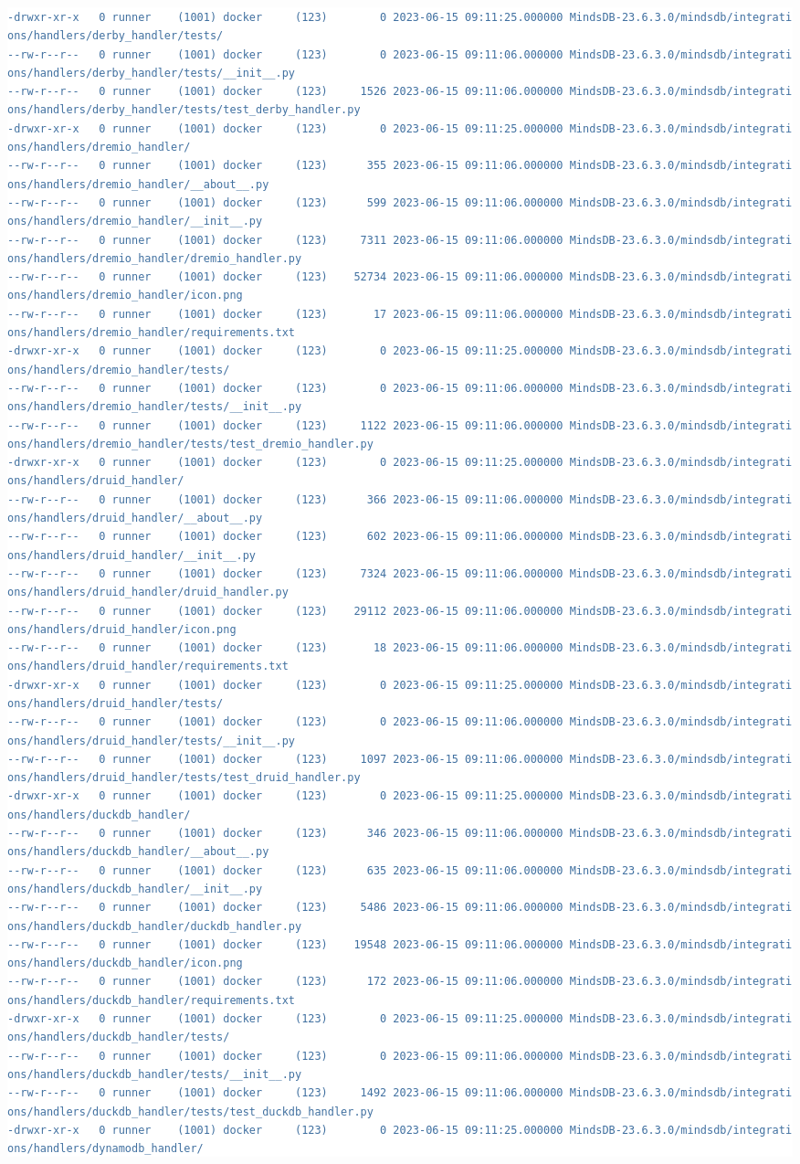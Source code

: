 ```diff
-drwxr-xr-x   0 runner    (1001) docker     (123)        0 2023-06-15 09:11:25.000000 MindsDB-23.6.3.0/mindsdb/integrations/handlers/derby_handler/tests/
--rw-r--r--   0 runner    (1001) docker     (123)        0 2023-06-15 09:11:06.000000 MindsDB-23.6.3.0/mindsdb/integrations/handlers/derby_handler/tests/__init__.py
--rw-r--r--   0 runner    (1001) docker     (123)     1526 2023-06-15 09:11:06.000000 MindsDB-23.6.3.0/mindsdb/integrations/handlers/derby_handler/tests/test_derby_handler.py
-drwxr-xr-x   0 runner    (1001) docker     (123)        0 2023-06-15 09:11:25.000000 MindsDB-23.6.3.0/mindsdb/integrations/handlers/dremio_handler/
--rw-r--r--   0 runner    (1001) docker     (123)      355 2023-06-15 09:11:06.000000 MindsDB-23.6.3.0/mindsdb/integrations/handlers/dremio_handler/__about__.py
--rw-r--r--   0 runner    (1001) docker     (123)      599 2023-06-15 09:11:06.000000 MindsDB-23.6.3.0/mindsdb/integrations/handlers/dremio_handler/__init__.py
--rw-r--r--   0 runner    (1001) docker     (123)     7311 2023-06-15 09:11:06.000000 MindsDB-23.6.3.0/mindsdb/integrations/handlers/dremio_handler/dremio_handler.py
--rw-r--r--   0 runner    (1001) docker     (123)    52734 2023-06-15 09:11:06.000000 MindsDB-23.6.3.0/mindsdb/integrations/handlers/dremio_handler/icon.png
--rw-r--r--   0 runner    (1001) docker     (123)       17 2023-06-15 09:11:06.000000 MindsDB-23.6.3.0/mindsdb/integrations/handlers/dremio_handler/requirements.txt
-drwxr-xr-x   0 runner    (1001) docker     (123)        0 2023-06-15 09:11:25.000000 MindsDB-23.6.3.0/mindsdb/integrations/handlers/dremio_handler/tests/
--rw-r--r--   0 runner    (1001) docker     (123)        0 2023-06-15 09:11:06.000000 MindsDB-23.6.3.0/mindsdb/integrations/handlers/dremio_handler/tests/__init__.py
--rw-r--r--   0 runner    (1001) docker     (123)     1122 2023-06-15 09:11:06.000000 MindsDB-23.6.3.0/mindsdb/integrations/handlers/dremio_handler/tests/test_dremio_handler.py
-drwxr-xr-x   0 runner    (1001) docker     (123)        0 2023-06-15 09:11:25.000000 MindsDB-23.6.3.0/mindsdb/integrations/handlers/druid_handler/
--rw-r--r--   0 runner    (1001) docker     (123)      366 2023-06-15 09:11:06.000000 MindsDB-23.6.3.0/mindsdb/integrations/handlers/druid_handler/__about__.py
--rw-r--r--   0 runner    (1001) docker     (123)      602 2023-06-15 09:11:06.000000 MindsDB-23.6.3.0/mindsdb/integrations/handlers/druid_handler/__init__.py
--rw-r--r--   0 runner    (1001) docker     (123)     7324 2023-06-15 09:11:06.000000 MindsDB-23.6.3.0/mindsdb/integrations/handlers/druid_handler/druid_handler.py
--rw-r--r--   0 runner    (1001) docker     (123)    29112 2023-06-15 09:11:06.000000 MindsDB-23.6.3.0/mindsdb/integrations/handlers/druid_handler/icon.png
--rw-r--r--   0 runner    (1001) docker     (123)       18 2023-06-15 09:11:06.000000 MindsDB-23.6.3.0/mindsdb/integrations/handlers/druid_handler/requirements.txt
-drwxr-xr-x   0 runner    (1001) docker     (123)        0 2023-06-15 09:11:25.000000 MindsDB-23.6.3.0/mindsdb/integrations/handlers/druid_handler/tests/
--rw-r--r--   0 runner    (1001) docker     (123)        0 2023-06-15 09:11:06.000000 MindsDB-23.6.3.0/mindsdb/integrations/handlers/druid_handler/tests/__init__.py
--rw-r--r--   0 runner    (1001) docker     (123)     1097 2023-06-15 09:11:06.000000 MindsDB-23.6.3.0/mindsdb/integrations/handlers/druid_handler/tests/test_druid_handler.py
-drwxr-xr-x   0 runner    (1001) docker     (123)        0 2023-06-15 09:11:25.000000 MindsDB-23.6.3.0/mindsdb/integrations/handlers/duckdb_handler/
--rw-r--r--   0 runner    (1001) docker     (123)      346 2023-06-15 09:11:06.000000 MindsDB-23.6.3.0/mindsdb/integrations/handlers/duckdb_handler/__about__.py
--rw-r--r--   0 runner    (1001) docker     (123)      635 2023-06-15 09:11:06.000000 MindsDB-23.6.3.0/mindsdb/integrations/handlers/duckdb_handler/__init__.py
--rw-r--r--   0 runner    (1001) docker     (123)     5486 2023-06-15 09:11:06.000000 MindsDB-23.6.3.0/mindsdb/integrations/handlers/duckdb_handler/duckdb_handler.py
--rw-r--r--   0 runner    (1001) docker     (123)    19548 2023-06-15 09:11:06.000000 MindsDB-23.6.3.0/mindsdb/integrations/handlers/duckdb_handler/icon.png
--rw-r--r--   0 runner    (1001) docker     (123)      172 2023-06-15 09:11:06.000000 MindsDB-23.6.3.0/mindsdb/integrations/handlers/duckdb_handler/requirements.txt
-drwxr-xr-x   0 runner    (1001) docker     (123)        0 2023-06-15 09:11:25.000000 MindsDB-23.6.3.0/mindsdb/integrations/handlers/duckdb_handler/tests/
--rw-r--r--   0 runner    (1001) docker     (123)        0 2023-06-15 09:11:06.000000 MindsDB-23.6.3.0/mindsdb/integrations/handlers/duckdb_handler/tests/__init__.py
--rw-r--r--   0 runner    (1001) docker     (123)     1492 2023-06-15 09:11:06.000000 MindsDB-23.6.3.0/mindsdb/integrations/handlers/duckdb_handler/tests/test_duckdb_handler.py
-drwxr-xr-x   0 runner    (1001) docker     (123)        0 2023-06-15 09:11:25.000000 MindsDB-23.6.3.0/mindsdb/integrations/handlers/dynamodb_handler/
```